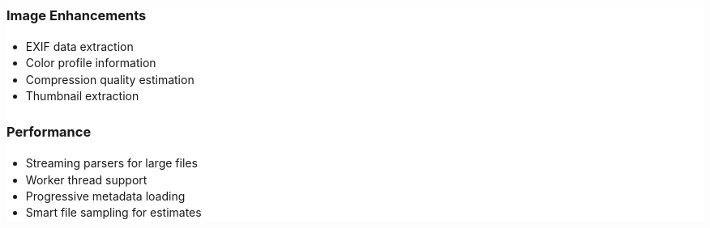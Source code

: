 ### Image Enhancements

- EXIF data extraction
- Color profile information
- Compression quality estimation
- Thumbnail extraction

### Performance

- Streaming parsers for large files
- Worker thread support
- Progressive metadata loading
- Smart file sampling for estimates
